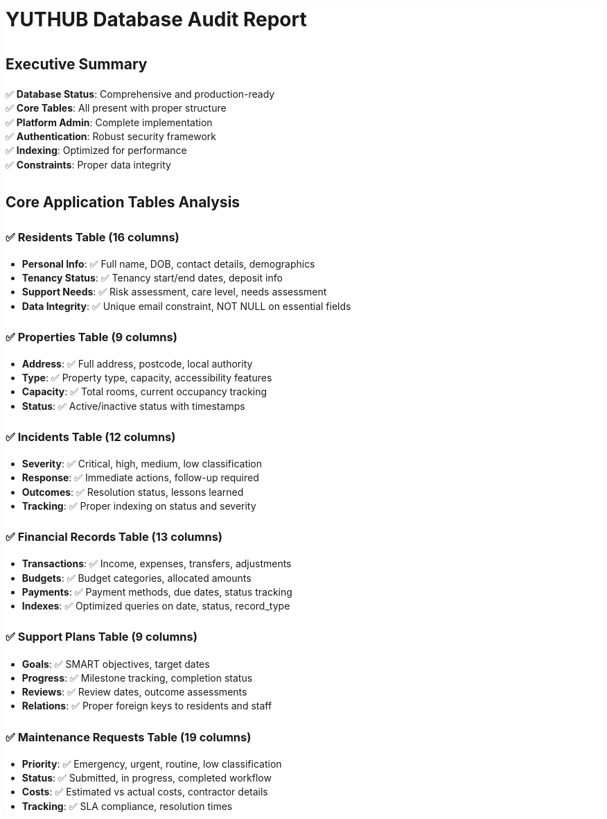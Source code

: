 # YUTHUB Database Audit Report

## Executive Summary

✅ **Database Status**: Comprehensive and production-ready  
✅ **Core Tables**: All present with proper structure  
✅ **Platform Admin**: Complete implementation  
✅ **Authentication**: Robust security framework  
✅ **Indexing**: Optimized for performance  
✅ **Constraints**: Proper data integrity  

## Core Application Tables Analysis

### ✅ Residents Table (16 columns)
- **Personal Info**: ✅ Full name, DOB, contact details, demographics
- **Tenancy Status**: ✅ Tenancy start/end dates, deposit info
- **Support Needs**: ✅ Risk assessment, care level, needs assessment
- **Data Integrity**: ✅ Unique email constraint, NOT NULL on essential fields

### ✅ Properties Table (9 columns)
- **Address**: ✅ Full address, postcode, local authority
- **Type**: ✅ Property type, capacity, accessibility features
- **Capacity**: ✅ Total rooms, current occupancy tracking
- **Status**: ✅ Active/inactive status with timestamps

### ✅ Incidents Table (12 columns)
- **Severity**: ✅ Critical, high, medium, low classification
- **Response**: ✅ Immediate actions, follow-up required
- **Outcomes**: ✅ Resolution status, lessons learned
- **Tracking**: ✅ Proper indexing on status and severity

### ✅ Financial Records Table (13 columns)
- **Transactions**: ✅ Income, expenses, transfers, adjustments
- **Budgets**: ✅ Budget categories, allocated amounts
- **Payments**: ✅ Payment methods, due dates, status tracking
- **Indexes**: ✅ Optimized queries on date, status, record_type

### ✅ Support Plans Table (9 columns)
- **Goals**: ✅ SMART objectives, target dates
- **Progress**: ✅ Milestone tracking, completion status
- **Reviews**: ✅ Review dates, outcome assessments
- **Relations**: ✅ Proper foreign keys to residents and staff

### ✅ Maintenance Requests Table (19 columns)
- **Priority**: ✅ Emergency, urgent, routine, low classification
- **Status**: ✅ Submitted, in progress, completed workflow
- **Costs**: ✅ Estimated vs actual costs, contractor details
- **Tracking**: ✅ SLA compliance, resolution times
